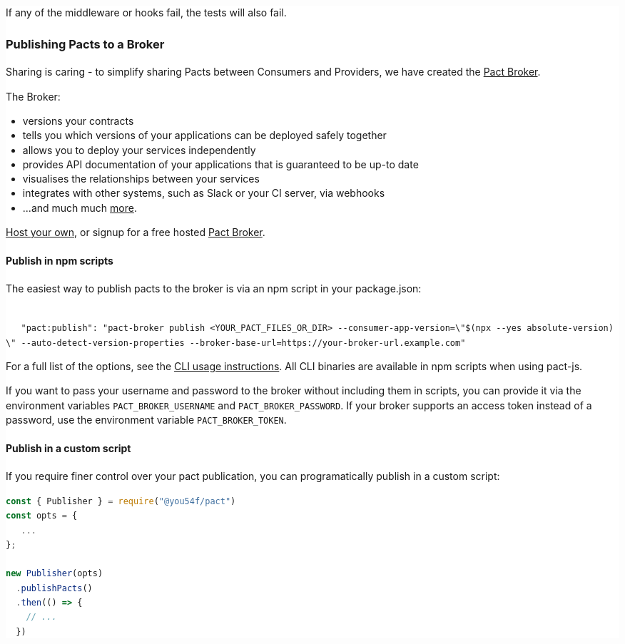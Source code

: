 If any of the middleware or hooks fail, the tests will also fail.

### Publishing Pacts to a Broker

Sharing is caring - to simplify sharing Pacts between Consumers and Providers, we have created the [Pact Broker](https://pactflow.io).

The Broker:

- versions your contracts
- tells you which versions of your applications can be deployed safely together
- allows you to deploy your services independently
- provides API documentation of your applications that is guaranteed to be up-to date
- visualises the relationships between your services
- integrates with other systems, such as Slack or your CI server, via webhooks
- ...and much much [more](https://docs.pact.io/getting_started/sharing_pacts).

[Host your own](https://github.com/pact-foundation/pact_broker), or signup for a free hosted [Pact Broker](https://pactflow.io).

#### Publish in npm scripts

The easiest way to publish pacts to the broker is via an npm script in your package.json:

```

   "pact:publish": "pact-broker publish <YOUR_PACT_FILES_OR_DIR> --consumer-app-version=\"$(npx --yes absolute-version)\" --auto-detect-version-properties --broker-base-url=https://your-broker-url.example.com"
```

For a full list of the options, see the [CLI usage instructions](https://github.com/pact-foundation/pact-ruby-standalone/releases).
All CLI binaries are available in npm scripts when using pact-js.

If you want to pass your username and password to the broker without including
them in scripts, you can provide it via the environment variables
`PACT_BROKER_USERNAME` and `PACT_BROKER_PASSWORD`. If your broker supports an
access token instead of a password, use the environment variable
`PACT_BROKER_TOKEN`.

#### Publish in a custom script

If you require finer control over your pact publication, you can programatically publish in a custom script:

```js
const { Publisher } = require("@you54f/pact")
const opts = {
   ...
};

new Publisher(opts)
  .publishPacts()
  .then(() => {
    // ...
  })
```
